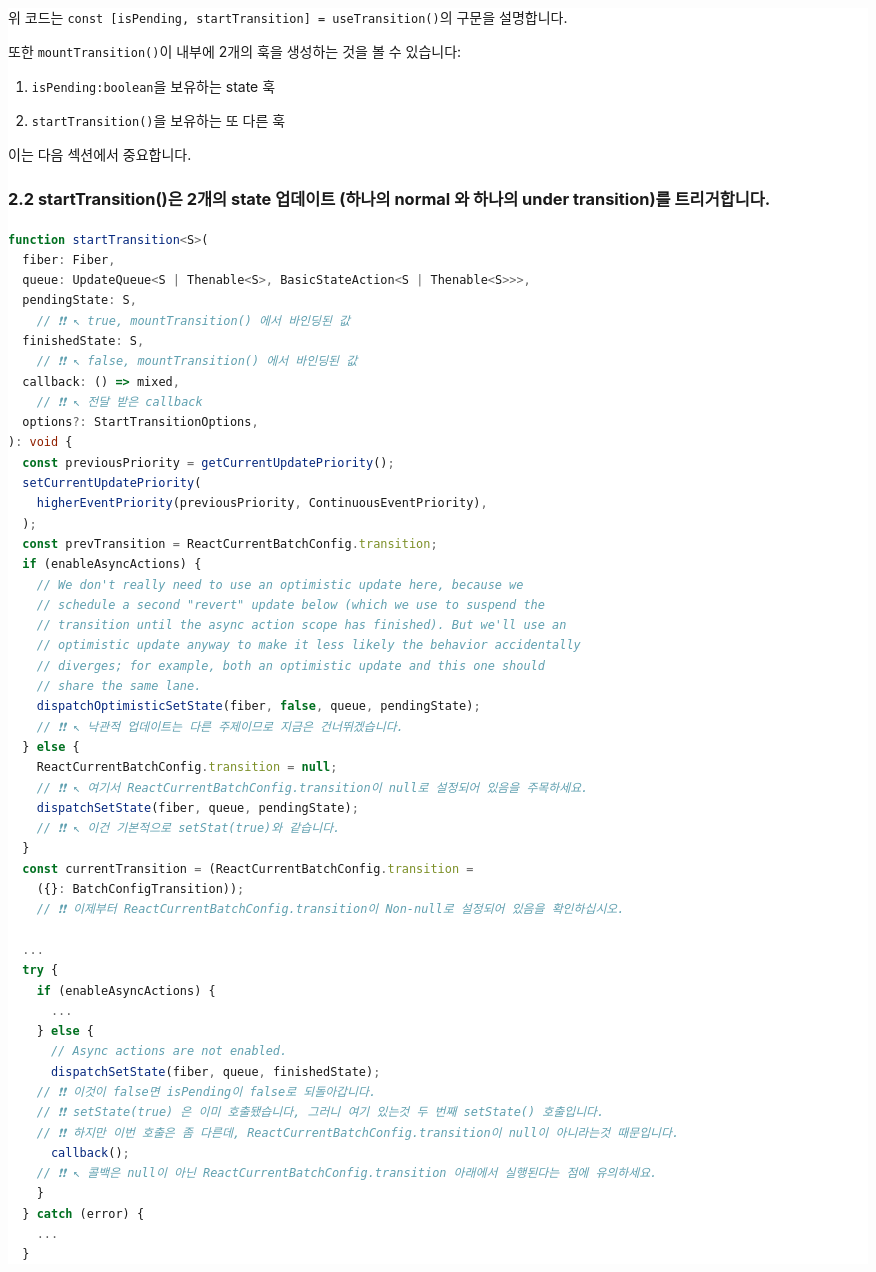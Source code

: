 위 코드는 `const [isPending, startTransition] = useTransition()`의 구문을 설명합니다.

또한 `mountTransition()`이 내부에 2개의 훅을 생성하는 것을 볼 수 있습니다:

1. `isPending:boolean`을 보유하는 state 훅
    
2. `startTransition()`을 보유하는 또 다른 훅
    

이는 다음 섹션에서 중요합니다.

### 2.2 startTransition()은 2개의 state 업데이트 (하나의 normal 와 하나의 under transition)를 트리거합니다.

```typescript
function startTransition<S>(
  fiber: Fiber,
  queue: UpdateQueue<S | Thenable<S>, BasicStateAction<S | Thenable<S>>>,
  pendingState: S,
    // ❗❗ ↖ true, mountTransition() 에서 바인딩된 값
  finishedState: S,
    // ❗❗ ↖ false, mountTransition() 에서 바인딩된 값
  callback: () => mixed,
    // ❗❗ ↖ 전달 받은 callback
  options?: StartTransitionOptions,
): void {
  const previousPriority = getCurrentUpdatePriority();
  setCurrentUpdatePriority(
    higherEventPriority(previousPriority, ContinuousEventPriority),
  );
  const prevTransition = ReactCurrentBatchConfig.transition;
  if (enableAsyncActions) {
    // We don't really need to use an optimistic update here, because we
    // schedule a second "revert" update below (which we use to suspend the
    // transition until the async action scope has finished). But we'll use an
    // optimistic update anyway to make it less likely the behavior accidentally
    // diverges; for example, both an optimistic update and this one should
    // share the same lane.
    dispatchOptimisticSetState(fiber, false, queue, pendingState);
    // ❗❗ ↖ 낙관적 업데이트는 다른 주제이므로 지금은 건너뛰겠습니다.
  } else {
    ReactCurrentBatchConfig.transition = null;
    // ❗❗ ↖ 여기서 ReactCurrentBatchConfig.transition이 null로 설정되어 있음을 주목하세요.
    dispatchSetState(fiber, queue, pendingState);
    // ❗❗ ↖ 이건 기본적으로 setStat(true)와 같습니다.
  }
  const currentTransition = (ReactCurrentBatchConfig.transition =
    ({}: BatchConfigTransition));
    // ❗❗ 이제부터 ReactCurrentBatchConfig.transition이 Non-null로 설정되어 있음을 확인하십시오.

  ...
  try {
    if (enableAsyncActions) {
      ...
    } else {
      // Async actions are not enabled.
      dispatchSetState(fiber, queue, finishedState);
    // ❗❗ 이것이 false면 isPending이 false로 되돌아갑니다.
    // ❗❗ setState(true) 은 이미 호출됐습니다, 그러니 여기 있는것 두 번째 setState() 호출입니다.
    // ❗❗ 하지만 이번 호출은 좀 다른데, ReactCurrentBatchConfig.transition이 null이 아니라는것 때문입니다.
      callback();
    // ❗❗ ↖ 콜백은 null이 아닌 ReactCurrentBatchConfig.transition 아래에서 실행된다는 점에 유의하세요.
    }
  } catch (error) {
    ...
  }
```